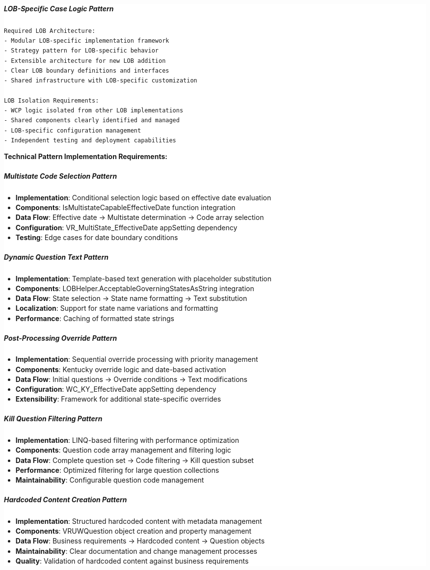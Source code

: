##### LOB-Specific Case Logic Pattern
```
Required LOB Architecture:
- Modular LOB-specific implementation framework
- Strategy pattern for LOB-specific behavior
- Extensible architecture for new LOB addition
- Clear LOB boundary definitions and interfaces
- Shared infrastructure with LOB-specific customization

LOB Isolation Requirements:
- WCP logic isolated from other LOB implementations
- Shared components clearly identified and managed
- LOB-specific configuration management
- Independent testing and deployment capabilities
```

**Technical Pattern Implementation Requirements:**

##### Multistate Code Selection Pattern
- **Implementation**: Conditional selection logic based on effective date evaluation
- **Components**: IsMultistateCapableEffectiveDate function integration
- **Data Flow**: Effective date → Multistate determination → Code array selection
- **Configuration**: VR_MultiState_EffectiveDate appSetting dependency
- **Testing**: Edge cases for date boundary conditions

##### Dynamic Question Text Pattern
- **Implementation**: Template-based text generation with placeholder substitution
- **Components**: LOBHelper.AcceptableGoverningStatesAsString integration
- **Data Flow**: State selection → State name formatting → Text substitution
- **Localization**: Support for state name variations and formatting
- **Performance**: Caching of formatted state strings

##### Post-Processing Override Pattern
- **Implementation**: Sequential override processing with priority management
- **Components**: Kentucky override logic and date-based activation
- **Data Flow**: Initial questions → Override conditions → Text modifications
- **Configuration**: WC_KY_EffectiveDate appSetting dependency
- **Extensibility**: Framework for additional state-specific overrides

##### Kill Question Filtering Pattern
- **Implementation**: LINQ-based filtering with performance optimization
- **Components**: Question code array management and filtering logic
- **Data Flow**: Complete question set → Code filtering → Kill question subset
- **Performance**: Optimized filtering for large question collections
- **Maintainability**: Configurable question code management

##### Hardcoded Content Creation Pattern
- **Implementation**: Structured hardcoded content with metadata management
- **Components**: VRUWQuestion object creation and property management
- **Data Flow**: Business requirements → Hardcoded content → Question objects
- **Maintainability**: Clear documentation and change management processes
- **Quality**: Validation of hardcoded content against business requirements
